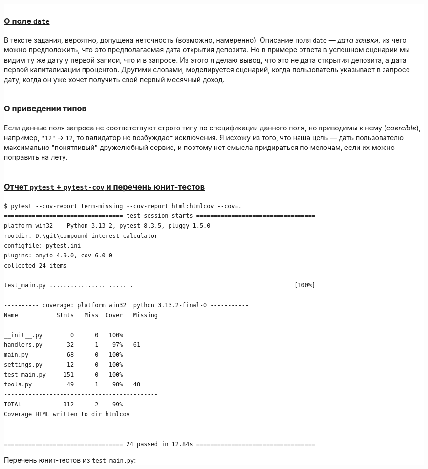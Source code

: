 ***
### <a id='toc1_1_4_'></a>[__О поле `date`__](#toc0_)

В тексте задания, вероятно, допущена неточность (возможно, намеренно). Описание поля `date` — _дата заявки_, из чего можно предположить, что это предполагаемая дата открытия депозита. Но в примере ответа в успешном сценарии мы видим ту же дату у первой записи, что и в запросе. Из этого я делаю вывод, что это не дата открытия депозита, а дата первой капитализации процентов. Другими словами, моделируется сценарий, когда пользователь указывает в запросе дату, когда он уже хочет получить свой первый месячный доход.

***
### <a id='toc1_1_5_'></a>[__О приведении типов__](#toc0_)

Если данные поля запроса не соответствуют строго типу по спецификации данного поля, но приводимы к нему (_coercible_), например, `"12"` -> `12`, то валидатор не возбуждает исключения. Я исхожу из того, что наша цель — дать пользователю максимально "понятливый" дружелюбный сервис, и поэтому нет смысла придираться по мелочам, если их можно поправить на лету.

***
### <a id='toc1_1_6_'></a>[__Отчет `pytest` + `pytest-cov` и перечень юнит-тестов__](#toc0_)

```
$ pytest --cov-report term-missing --cov-report html:htmlcov --cov=.
================================== test session starts ==================================
platform win32 -- Python 3.13.2, pytest-8.3.5, pluggy-1.5.0
rootdir: D:\git\compound-interest-calculator
configfile: pytest.ini
plugins: anyio-4.9.0, cov-6.0.0
collected 24 items

test_main.py ........................                                              [100%]

---------- coverage: platform win32, python 3.13.2-final-0 -----------
Name           Stmts   Miss  Cover   Missing
--------------------------------------------
__init__.py        0      0   100%
handlers.py       32      1    97%   61
main.py           68      0   100%
settings.py       12      0   100%
test_main.py     151      0   100%
tools.py          49      1    98%   48
--------------------------------------------
TOTAL            312      2    99%
Coverage HTML written to dir htmlcov


================================== 24 passed in 12.84s ==================================
```

Перечень юнит-тестов из `test_main.py`:
